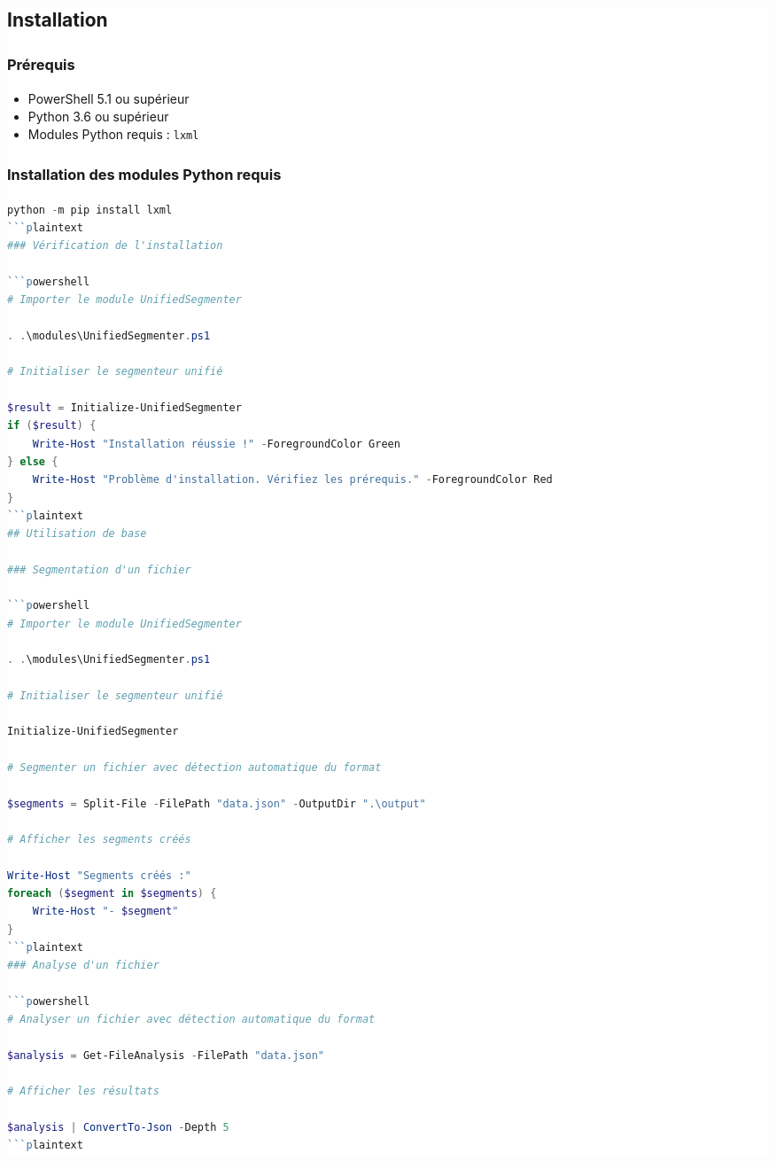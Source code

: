 ## Installation

### Prérequis

- PowerShell 5.1 ou supérieur
- Python 3.6 ou supérieur
- Modules Python requis : `lxml`

### Installation des modules Python requis

```powershell
python -m pip install lxml
```plaintext
### Vérification de l'installation

```powershell
# Importer le module UnifiedSegmenter

. .\modules\UnifiedSegmenter.ps1

# Initialiser le segmenteur unifié

$result = Initialize-UnifiedSegmenter
if ($result) {
    Write-Host "Installation réussie !" -ForegroundColor Green
} else {
    Write-Host "Problème d'installation. Vérifiez les prérequis." -ForegroundColor Red
}
```plaintext
## Utilisation de base

### Segmentation d'un fichier

```powershell
# Importer le module UnifiedSegmenter

. .\modules\UnifiedSegmenter.ps1

# Initialiser le segmenteur unifié

Initialize-UnifiedSegmenter

# Segmenter un fichier avec détection automatique du format

$segments = Split-File -FilePath "data.json" -OutputDir ".\output"

# Afficher les segments créés

Write-Host "Segments créés :"
foreach ($segment in $segments) {
    Write-Host "- $segment"
}
```plaintext
### Analyse d'un fichier

```powershell
# Analyser un fichier avec détection automatique du format

$analysis = Get-FileAnalysis -FilePath "data.json"

# Afficher les résultats

$analysis | ConvertTo-Json -Depth 5
```plaintext
```